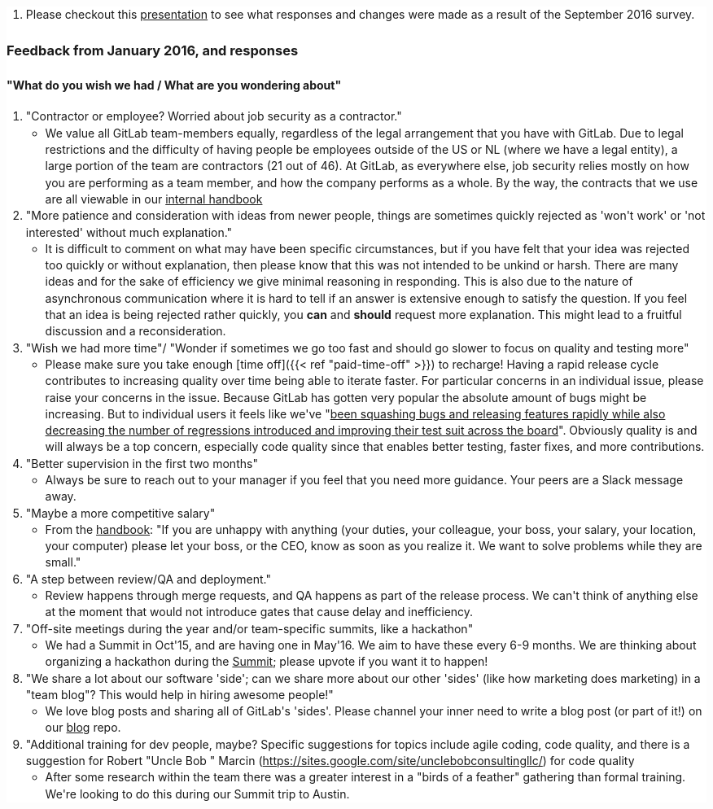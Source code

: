 1. Please checkout this [presentation](https://docs.google.com/presentation/d/1LNJEGKc0e7FpE5N17c2haYhU2VVVHkgh70ToDjX3f3U/edit#slide=id.g188ff13e8d_4_1) to see what responses and changes were made as a result of the September 2016 survey.

### Feedback from January 2016, and responses

#### "What do you wish we had / What are you wondering about"

1. "Contractor or employee? Worried about job security as a contractor."
    - We value all GitLab team-members equally, regardless of the legal arrangement that
    you have with GitLab. Due to legal restrictions and the difficulty of having
    people be employees outside of the US or NL (where we have a legal entity), a
    large portion of the team are contractors (21 out of 46). At GitLab, as everywhere
    else, job security relies mostly on how you are performing as a team member,
    and how the company performs as a whole. By the way, the contracts that we use
    are all viewable in our [internal handbook](https://internal.gitlab.com/handbook/people-group/people-operations/people-connect/employment_contracts/)
1. "More patience and consideration with ideas from newer people, things are sometimes
quickly rejected as 'won't work' or 'not interested' without much explanation."
    - It is difficult to comment on what may have been specific circumstances,
    but if you have felt that your idea was rejected too quickly or without explanation,
    then please know that this was not intended to be unkind or harsh. There are
    many ideas and for the sake of efficiency we give minimal reasoning in responding.
    This is also due to the nature of asynchronous communication where it is hard
    to tell if an answer is extensive enough to satisfy the question. If you feel
    that an idea is being rejected rather quickly, you **can** and **should**
    request more explanation. This might lead to a fruitful discussion and a reconsideration.
1. "Wish we had more time"/ "Wonder if sometimes we go too fast and should go slower
to focus on quality and testing more"
    - Please make sure you take enough
    [time off]({{< ref "paid-time-off" >}}) to recharge!
    Having a rapid release cycle contributes to increasing quality over time being able to iterate faster. For
    particular concerns in an individual issue, please raise your concerns in the
    issue. Because GitLab has gotten very popular the absolute amount of bugs might be increasing.
    But to individual users it feels like we've "[been squashing bugs and releasing
    features rapidly while also decreasing the number of regressions introduced and
    improving their test suit across the board](https://news.ycombinator.com/item?id=11039966)".
    Obviously quality is and will always be a top concern, especially code quality
    since that enables better testing, faster fixes, and more contributions.
1. "Better supervision in the first two months"
    - Always be sure to reach out to your manager if you feel that you need more guidance. Your peers are a Slack message away.
1. "Maybe a more competitive salary"
    - From the [handbook](/handbook): "If you are unhappy with anything (your duties, your colleague, your boss, your salary, your location, your computer) please let your boss, or the CEO, know as soon as you realize it. We want to solve problems while they are small."
1. "A step between review/QA and deployment."
    - Review happens through merge requests, and QA happens as part of the release process. We can't think of anything else at the moment that would not introduce gates that cause delay and inefficiency.
1. "Off-site meetings during the year and/or team-specific summits, like a hackathon"
    - We had a Summit in Oct'15, and are having one in May'16. We aim to have these every 6-9 months. We are thinking about organizing a hackathon during the [Summit](https://gitlab.com/summits/Austin-Summit-2016-project/blob/master/Proposed_Activities.md); please upvote if you want it to happen!
1. "We share a lot about our software 'side'; can we share more about our other 'sides' (like how marketing does marketing) in a "team blog"? This would help in hiring awesome people!"
    - We love blog posts and sharing all of GitLab's 'sides'. Please channel your inner need to write a blog post (or part of it!) on our [blog](https://gitlab.com/gitlab-com/blog-posts/issues) repo.
1. "Additional training for dev people, maybe? Specific suggestions for topics include agile coding, code quality, and there is a suggestion for Robert "Uncle Bob " Marcin (https://sites.google.com/site/unclebobconsultingllc/) for code quality
    - After some research within the team there was a greater interest in a "birds of a feather" gathering than formal training. We're looking to do this during our Summit trip to Austin.